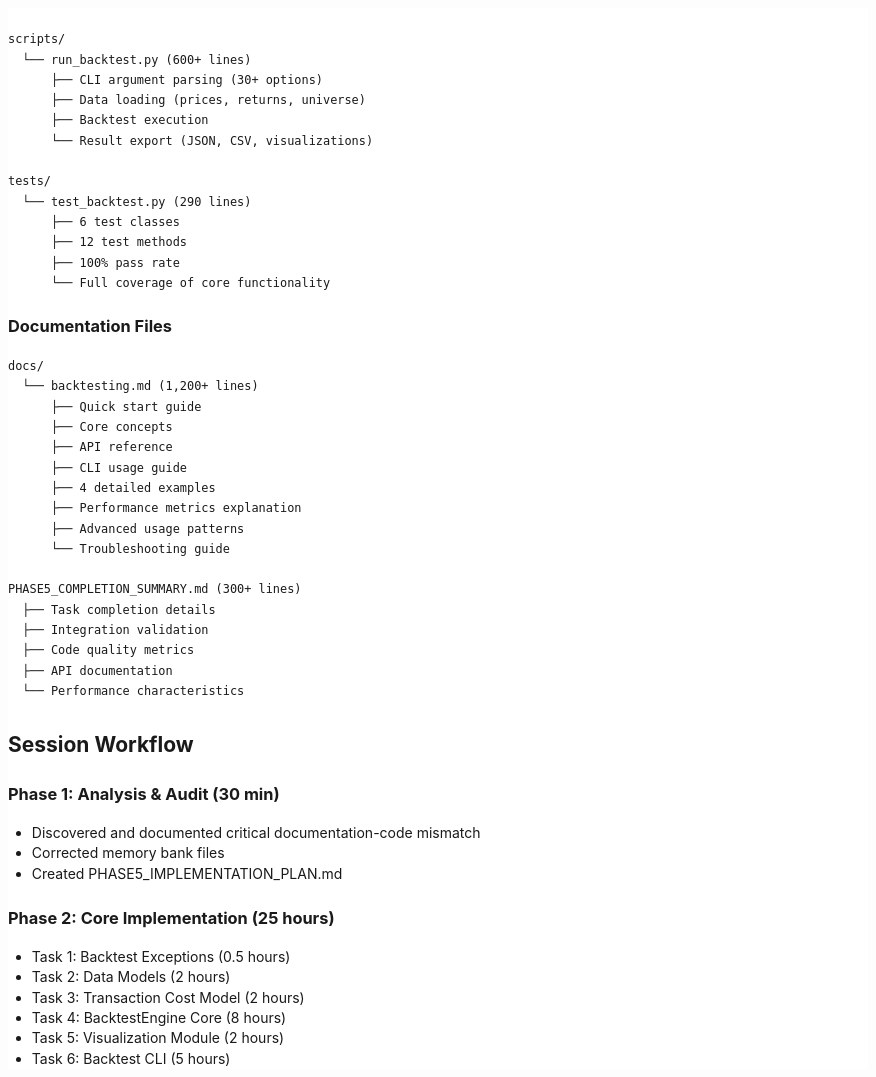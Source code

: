 ```

scripts/
  └── run_backtest.py (600+ lines)
      ├── CLI argument parsing (30+ options)
      ├── Data loading (prices, returns, universe)
      ├── Backtest execution
      └── Result export (JSON, CSV, visualizations)

tests/
  └── test_backtest.py (290 lines)
      ├── 6 test classes
      ├── 12 test methods
      ├── 100% pass rate
      └── Full coverage of core functionality
```

### Documentation Files

```
docs/
  └── backtesting.md (1,200+ lines)
      ├── Quick start guide
      ├── Core concepts
      ├── API reference
      ├── CLI usage guide
      ├── 4 detailed examples
      ├── Performance metrics explanation
      ├── Advanced usage patterns
      └── Troubleshooting guide

PHASE5_COMPLETION_SUMMARY.md (300+ lines)
  ├── Task completion details
  ├── Integration validation
  ├── Code quality metrics
  ├── API documentation
  └── Performance characteristics
```

## Session Workflow

### Phase 1: Analysis & Audit (30 min)

- Discovered and documented critical documentation-code mismatch
- Corrected memory bank files
- Created PHASE5_IMPLEMENTATION_PLAN.md

### Phase 2: Core Implementation (25 hours)

- Task 1: Backtest Exceptions (0.5 hours)
- Task 2: Data Models (2 hours)
- Task 3: Transaction Cost Model (2 hours)
- Task 4: BacktestEngine Core (8 hours)
- Task 5: Visualization Module (2 hours)
- Task 6: Backtest CLI (5 hours)
